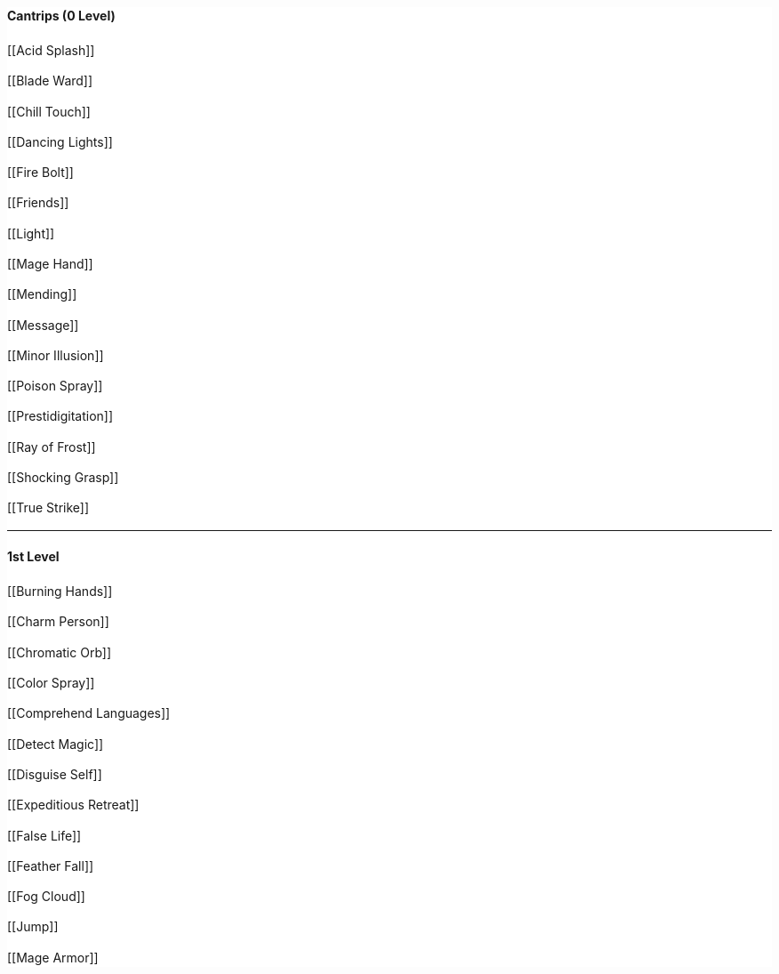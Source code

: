 #### Cantrips (0 Level)

[[Acid Splash]]

[[Blade Ward]]

[[Chill Touch]]

[[Dancing Lights]]

[[Fire Bolt]]

[[Friends]]

[[Light]]

[[Mage Hand]]

[[Mending]]

[[Message]]

[[Minor Illusion]]

[[Poison Spray]]

[[Prestidigitation]]

[[Ray of Frost]]

[[Shocking Grasp]]

[[True Strike]]

---

#### 1st Level

[[Burning Hands]]

[[Charm Person]]

[[Chromatic Orb]]

[[Color Spray]]

[[Comprehend Languages]]

[[Detect Magic]]

[[Disguise Self]]

[[Expeditious Retreat]]

[[False Life]]

[[Feather Fall]]

[[Fog Cloud]]

[[Jump]]

[[Mage Armor]]
